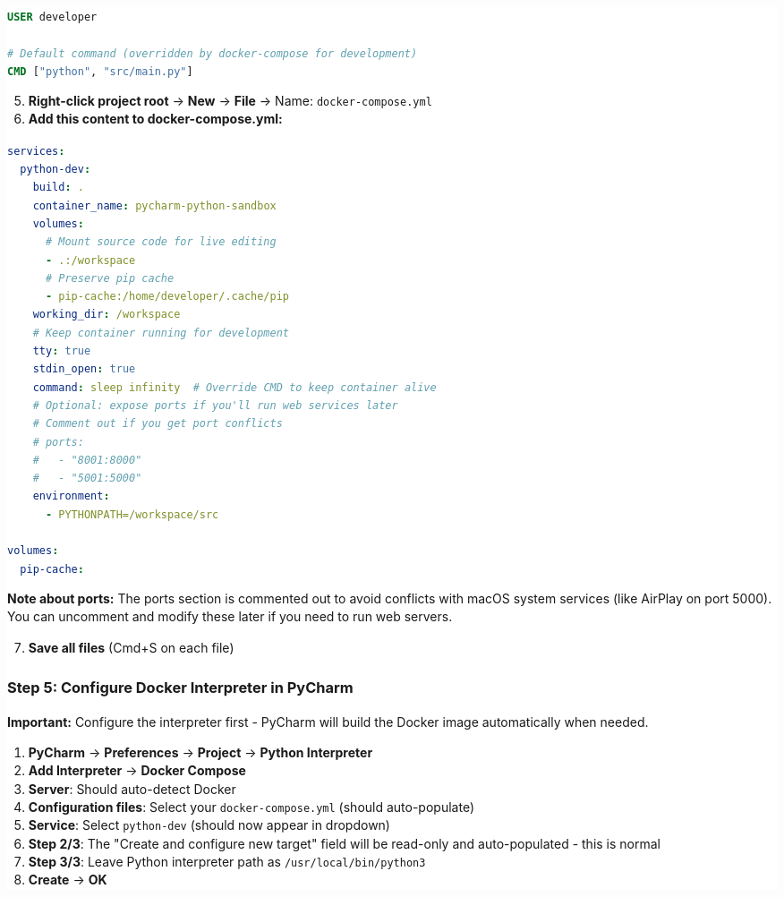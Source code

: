 ```dockerfile
USER developer

# Default command (overridden by docker-compose for development)
CMD ["python", "src/main.py"]
```

5. **Right-click project root** → **New** → **File** → Name: `docker-compose.yml`
6. **Add this content to docker-compose.yml:**
```yaml
services:
  python-dev:
    build: .
    container_name: pycharm-python-sandbox
    volumes:
      # Mount source code for live editing
      - .:/workspace
      # Preserve pip cache
      - pip-cache:/home/developer/.cache/pip
    working_dir: /workspace
    # Keep container running for development
    tty: true
    stdin_open: true
    command: sleep infinity  # Override CMD to keep container alive
    # Optional: expose ports if you'll run web services later
    # Comment out if you get port conflicts
    # ports:
    #   - "8001:8000"
    #   - "5001:5000"
    environment:
      - PYTHONPATH=/workspace/src

volumes:
  pip-cache:
```

**Note about ports:** The ports section is commented out to avoid conflicts with macOS system services (like AirPlay on port 5000). You can uncomment and modify these later if you need to run web servers.

7. **Save all files** (Cmd+S on each file)

### Step 5: Configure Docker Interpreter in PyCharm
**Important:** Configure the interpreter first - PyCharm will build the Docker image automatically when needed.

1. **PyCharm** → **Preferences** → **Project** → **Python Interpreter**
2. **Add Interpreter** → **Docker Compose**
3. **Server**: Should auto-detect Docker
4. **Configuration files**: Select your `docker-compose.yml` (should auto-populate)
5. **Service**: Select `python-dev` (should now appear in dropdown)
6. **Step 2/3**: The "Create and configure new target" field will be read-only and auto-populated - this is normal
7. **Step 3/3**: Leave Python interpreter path as `/usr/local/bin/python3`
8. **Create** → **OK**
